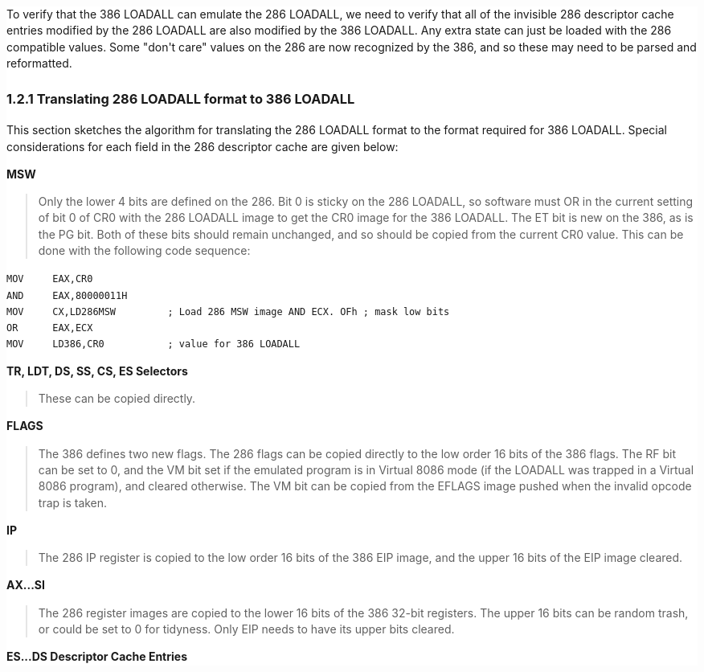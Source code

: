 To verify that the 386 LOADALL can emulate the 286 LOADALL, we need to verify that all of the invisible 286 descriptor
cache entries modified by the 286 LOADALL are also modified by the 386 LOADALL. Any extra state can just be loaded with
the 286 compatible values. Some "don't care" values on the 286 are now recognized by the 386, and so these may need to
be parsed and reformatted.

### 1.2.1  Translating 286 LOADALL format to 386 LOADALL

This section sketches the algorithm for translating the 286 LOADALL format to the format
required for 386 LOADALL. Special considerations for each field in the 286 descriptor cache are given below:

**MSW**

> Only the lower 4 bits are defined on the 286. Bit 0 is sticky on the 286 LOADALL, so software must OR in the
current setting of bit 0 of CR0 with the 286 LOADALL image to get the CR0 image for the 386 LOADALL. The ET bit is
new on the 386, as is the PG bit. Both of these bits should remain unchanged, and so should be copied from the
current CR0 value. This can be done with the following code sequence:

	MOV     EAX,CR0
	AND     EAX,80000011H
	MOV     CX,LD286MSW         ; Load 286 MSW image AND ECX. OFh ; mask low bits
	OR      EAX,ECX
	MOV     LD386,CR0           ; value for 386 LOADALL

**TR, LDT, DS, SS, CS, ES Selectors**

> These can be copied directly.

**FLAGS**

> The 386 defines two new flags. The 286 flags can be copied directly to the low order 16 bits of the 386 flags.
The RF bit can be set to 0, and the VM bit set if the emulated program is in Virtual 8086 mode (if the LOADALL was
trapped in a Virtual 8086 program), and cleared otherwise. The VM bit can be copied from the EFLAGS image pushed
when the invalid opcode trap is taken.

**IP**

> The 286 IP register is copied to the low order 16 bits of the 386 EIP image, and the upper 16 bits of the EIP
image cleared.

**AX...SI**

> The 286 register images are copied to the lower 16 bits of the 386 32-bit registers. The upper 16 bits can be
random trash, or could be set to 0 for tidyness. Only EIP needs to have its upper bits cleared.

**ES...DS Descriptor Cache Entries**
